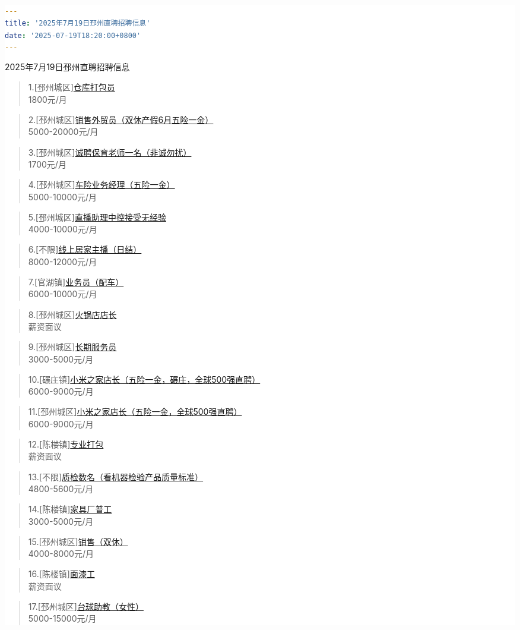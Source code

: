 ```yaml
---
title: '2025年7月19日邳州直聘招聘信息'
date: '2025-07-19T18:20:00+0800'
---
```

2025年7月19日邳州直聘招聘信息

>1.[邳州城区][仓库打包员](https://www.pizhouzhipin.com/job/40829)<br>
>1800元/月

>2.[邳州城区][销售外贸员（双休产假6月五险一金）](https://www.pizhouzhipin.com/job/9737)<br>
>5000-20000元/月

>3.[邳州城区][诚聘保育老师一名（非诚勿扰）](https://www.pizhouzhipin.com/job/29920)<br>
>1700元/月

>4.[邳州城区][车险业务经理（五险一金）](https://www.pizhouzhipin.com/job/21289)<br>
>5000-10000元/月

>5.[邳州城区][直播助理中控接受无经验](https://www.pizhouzhipin.com/job/36052)<br>
>4000-10000元/月

>6.[不限][线上居家主播（日结）](https://www.pizhouzhipin.com/job/41557)<br>
>8000-12000元/月

>7.[官湖镇][业务员（配车）](https://www.pizhouzhipin.com/job/39020)<br>
>6000-10000元/月

>8.[邳州城区][火锅店店长](https://www.pizhouzhipin.com/job/41731)<br>
>薪资面议

>9.[邳州城区][长期服务员](https://www.pizhouzhipin.com/job/39078)<br>
>3000-5000元/月

>10.[碾庄镇][小米之家店长（五险一金，碾庄，全球500强直聘）](https://www.pizhouzhipin.com/job/41624)<br>
>6000-9000元/月

>11.[邳州城区][小米之家店长（五险一金，全球500强直聘）](https://www.pizhouzhipin.com/job/41614)<br>
>6000-9000元/月

>12.[陈楼镇][专业打包](https://www.pizhouzhipin.com/job/38698)<br>
>薪资面议

>13.[不限][质检数名（看机器检验产品质量标准）](https://www.pizhouzhipin.com/job/30855)<br>
>4800-5600元/月

>14.[陈楼镇][家具厂普工](https://www.pizhouzhipin.com/job/34568)<br>
>3000-5000元/月

>15.[邳州城区][销售（双休）](https://www.pizhouzhipin.com/job/40279)<br>
>4000-8000元/月

>16.[陈楼镇][面漆工](https://www.pizhouzhipin.com/job/40397)<br>
>薪资面议

>17.[邳州城区][台球助教（女性）](https://www.pizhouzhipin.com/job/38709)<br>
>5000-15000元/月
